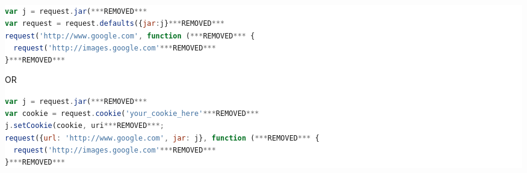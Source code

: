 ```javascript
var j = request.jar(***REMOVED***
var request = request.defaults({jar:j}***REMOVED***
request('http://www.google.com', function (***REMOVED*** {
  request('http://images.google.com'***REMOVED***
}***REMOVED***
```

OR

```javascript
var j = request.jar(***REMOVED***
var cookie = request.cookie('your_cookie_here'***REMOVED***
j.setCookie(cookie, uri***REMOVED***;
request({url: 'http://www.google.com', jar: j}, function (***REMOVED*** {
  request('http://images.google.com'***REMOVED***
}***REMOVED***
```
